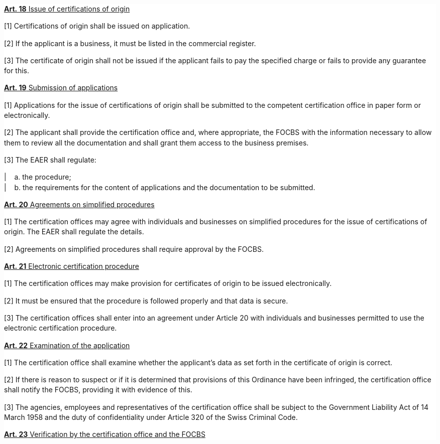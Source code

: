 
[**Art. 18** Issue of certifications of origin](https://www.fedlex.admin.ch/eli/cc/2008/271/en#art_18) 

[1] Certifications of origin shall be issued on application.

[2] If the applicant is a business, it must be listed in the commercial register.

[3] The certificate of origin shall not be issued if the applicant fails to pay the specified charge or fails to provide any guarantee for this.

[**Art. 19** Submission of applications](https://www.fedlex.admin.ch/eli/cc/2008/271/en#art_19) 

[1] Applications for the issue of certifications of origin shall be submitted to the competent certification office in paper form or electronically.

[2] The applicant shall provide the certification office and, where appropriate, the FOCBS with the information necessary to allow them to review all the documentation and shall grant them access to the business premises.

[3] The EAER shall regulate:


|    a. the procedure;  
|    b. the requirements for the content of applications and the documentation to be submitted.

[**Art. 20** Agreements on simplified procedures](https://www.fedlex.admin.ch/eli/cc/2008/271/en#art_20) 

[1] The certification offices may agree with individuals and businesses on simplified procedures for the issue of certifications of origin. The EAER shall regulate the details.

[2] Agreements on simplified procedures shall require approval by the FOCBS.

[**Art. 21** Electronic certification procedure](https://www.fedlex.admin.ch/eli/cc/2008/271/en#art_21) 

[1] The certification offices may make provision for certificates of origin to be issued electronically.

[2] It must be ensured that the procedure is followed properly and that data is secure.

[3] The certification offices shall enter into an agreement under Article 20 with individuals and businesses permitted to use the electronic certification procedure.

[**Art. 22** Examination of the application](https://www.fedlex.admin.ch/eli/cc/2008/271/en#art_22) 

[1] The certification office shall examine whether the applicant’s data as set forth in the certificate of origin is correct.

[2] If there is reason to suspect or if it is determined that provisions of this Ordinance have been infringed, the certification office shall notify the FOCBS, providing it with evidence of this.

[3] The agencies, employees and representatives of the certification office shall be subject to the Government Liability Act of 14 March 1958 and the duty of confidentiality under Article 320 of the Swiss Criminal Code.

[**Art. 23** Verification by the certification office and the FOCBS](https://www.fedlex.admin.ch/eli/cc/2008/271/en#art_23) 
